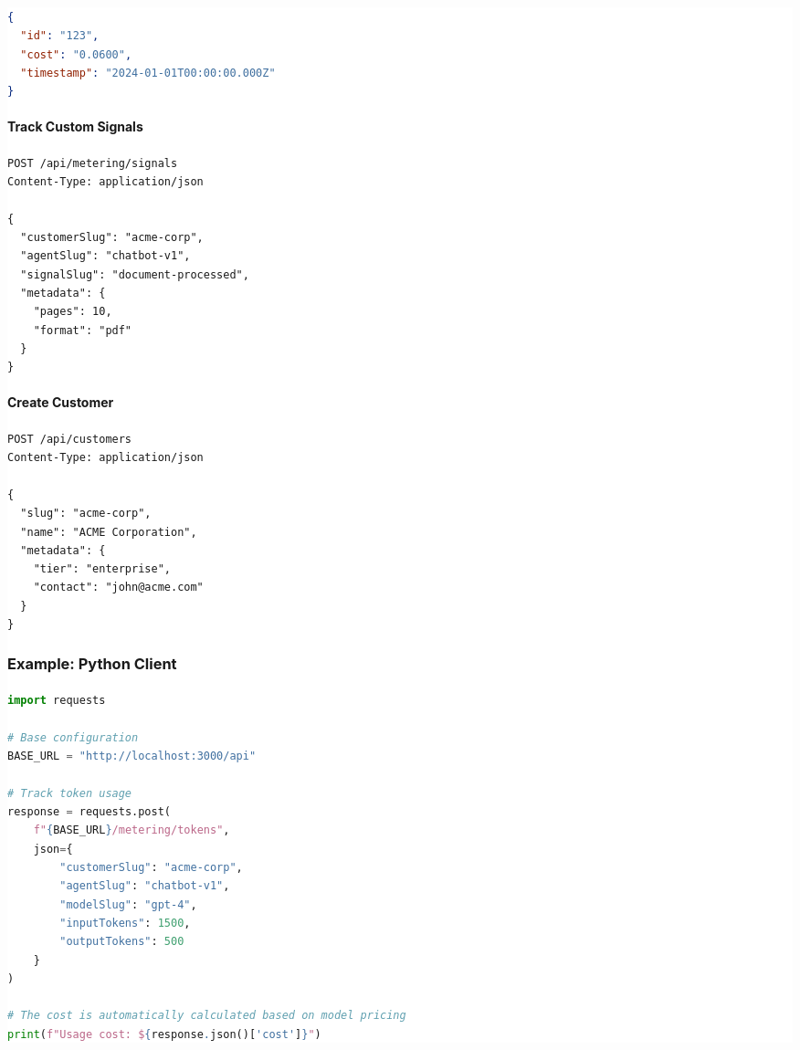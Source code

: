```json
{
  "id": "123",
  "cost": "0.0600",
  "timestamp": "2024-01-01T00:00:00.000Z"
}
```

#### Track Custom Signals

```http
POST /api/metering/signals
Content-Type: application/json

{
  "customerSlug": "acme-corp",
  "agentSlug": "chatbot-v1",
  "signalSlug": "document-processed",
  "metadata": {
    "pages": 10,
    "format": "pdf"
  }
}
```

#### Create Customer

```http
POST /api/customers
Content-Type: application/json

{
  "slug": "acme-corp",
  "name": "ACME Corporation",
  "metadata": {
    "tier": "enterprise",
    "contact": "john@acme.com"
  }
}
```

### Example: Python Client

```python
import requests

# Base configuration
BASE_URL = "http://localhost:3000/api"

# Track token usage
response = requests.post(
    f"{BASE_URL}/metering/tokens",
    json={
        "customerSlug": "acme-corp",
        "agentSlug": "chatbot-v1",
        "modelSlug": "gpt-4",
        "inputTokens": 1500,
        "outputTokens": 500
    }
)

# The cost is automatically calculated based on model pricing
print(f"Usage cost: ${response.json()['cost']}")
```
